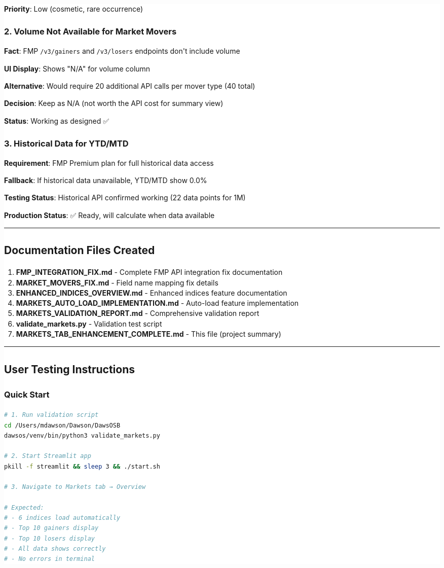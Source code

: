 **Priority**: Low (cosmetic, rare occurrence)

### 2. Volume Not Available for Market Movers
**Fact**: FMP `/v3/gainers` and `/v3/losers` endpoints don't include volume

**UI Display**: Shows "N/A" for volume column

**Alternative**: Would require 20 additional API calls per mover type (40 total)

**Decision**: Keep as N/A (not worth the API cost for summary view)

**Status**: Working as designed ✅

### 3. Historical Data for YTD/MTD
**Requirement**: FMP Premium plan for full historical data access

**Fallback**: If historical data unavailable, YTD/MTD show 0.0%

**Testing Status**: Historical API confirmed working (22 data points for 1M)

**Production Status**: ✅ Ready, will calculate when data available

---

## Documentation Files Created

1. **FMP_INTEGRATION_FIX.md** - Complete FMP API integration fix documentation
2. **MARKET_MOVERS_FIX.md** - Field name mapping fix details
3. **ENHANCED_INDICES_OVERVIEW.md** - Enhanced indices feature documentation
4. **MARKETS_AUTO_LOAD_IMPLEMENTATION.md** - Auto-load feature implementation
5. **MARKETS_VALIDATION_REPORT.md** - Comprehensive validation report
6. **validate_markets.py** - Validation test script
7. **MARKETS_TAB_ENHANCEMENT_COMPLETE.md** - This file (project summary)

---

## User Testing Instructions

### Quick Start
```bash
# 1. Run validation script
cd /Users/mdawson/Dawson/DawsOSB
dawsos/venv/bin/python3 validate_markets.py

# 2. Start Streamlit app
pkill -f streamlit && sleep 3 && ./start.sh

# 3. Navigate to Markets tab → Overview

# Expected:
# - 6 indices load automatically
# - Top 10 gainers display
# - Top 10 losers display
# - All data shows correctly
# - No errors in terminal
```
